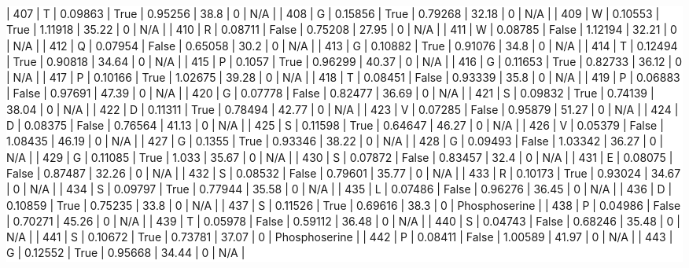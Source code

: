 |   407 | T    |         0.09863 | True      |                          0.95256 |                 38.8  |         0     | N/A              |
|   408 | G    |         0.15856 | True      |                          0.79268 |                 32.18 |         0     | N/A              |
|   409 | W    |         0.10553 | True      |                          1.11918 |                 35.22 |         0     | N/A              |
|   410 | R    |         0.08711 | False     |                          0.75208 |                 27.95 |         0     | N/A              |
|   411 | W    |         0.08785 | False     |                          1.12194 |                 32.21 |         0     | N/A              |
|   412 | Q    |         0.07954 | False     |                          0.65058 |                 30.2  |         0     | N/A              |
|   413 | G    |         0.10882 | True      |                          0.91076 |                 34.8  |         0     | N/A              |
|   414 | T    |         0.12494 | True      |                          0.90818 |                 34.64 |         0     | N/A              |
|   415 | P    |         0.1057  | True      |                          0.96299 |                 40.37 |         0     | N/A              |
|   416 | G    |         0.11653 | True      |                          0.82733 |                 36.12 |         0     | N/A              |
|   417 | P    |         0.10166 | True      |                          1.02675 |                 39.28 |         0     | N/A              |
|   418 | T    |         0.08451 | False     |                          0.93339 |                 35.8  |         0     | N/A              |
|   419 | P    |         0.06883 | False     |                          0.97691 |                 47.39 |         0     | N/A              |
|   420 | G    |         0.07778 | False     |                          0.82477 |                 36.69 |         0     | N/A              |
|   421 | S    |         0.09832 | True      |                          0.74139 |                 38.04 |         0     | N/A              |
|   422 | D    |         0.11311 | True      |                          0.78494 |                 42.77 |         0     | N/A              |
|   423 | V    |         0.07285 | False     |                          0.95879 |                 51.27 |         0     | N/A              |
|   424 | D    |         0.08375 | False     |                          0.76564 |                 41.13 |         0     | N/A              |
|   425 | S    |         0.11598 | True      |                          0.64647 |                 46.27 |         0     | N/A              |
|   426 | V    |         0.05379 | False     |                          1.08435 |                 46.19 |         0     | N/A              |
|   427 | G    |         0.1355  | True      |                          0.93346 |                 38.22 |         0     | N/A              |
|   428 | G    |         0.09493 | False     |                          1.03342 |                 36.27 |         0     | N/A              |
|   429 | G    |         0.11085 | True      |                          1.033   |                 35.67 |         0     | N/A              |
|   430 | S    |         0.07872 | False     |                          0.83457 |                 32.4  |         0     | N/A              |
|   431 | E    |         0.08075 | False     |                          0.87487 |                 32.26 |         0     | N/A              |
|   432 | S    |         0.08532 | False     |                          0.79601 |                 35.77 |         0     | N/A              |
|   433 | R    |         0.10173 | True      |                          0.93024 |                 34.67 |         0     | N/A              |
|   434 | S    |         0.09797 | True      |                          0.77944 |                 35.58 |         0     | N/A              |
|   435 | L    |         0.07486 | False     |                          0.96276 |                 36.45 |         0     | N/A              |
|   436 | D    |         0.10859 | True      |                          0.75235 |                 33.8  |         0     | N/A              |
|   437 | S    |         0.11526 | True      |                          0.69616 |                 38.3  |         0     | Phosphoserine    |
|   438 | P    |         0.04986 | False     |                          0.70271 |                 45.26 |         0     | N/A              |
|   439 | T    |         0.05978 | False     |                          0.59112 |                 36.48 |         0     | N/A              |
|   440 | S    |         0.04743 | False     |                          0.68246 |                 35.48 |         0     | N/A              |
|   441 | S    |         0.10672 | True      |                          0.73781 |                 37.07 |         0     | Phosphoserine    |
|   442 | P    |         0.08411 | False     |                          1.00589 |                 41.97 |         0     | N/A              |
|   443 | G    |         0.12552 | True      |                          0.95668 |                 34.44 |         0     | N/A              |